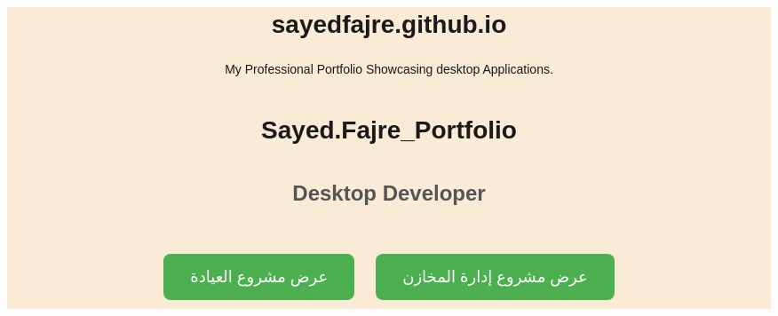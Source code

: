 # sayedfajre.github.io
My Professional Portfolio Showcasing desktop Applications.

<!DOCTYPE html>
<html lang="ar">
<head>
  <meta charset="UTF-8">
  <title>Sayed.Fajre_Portfolio</title>
  <style>
    body {
      background-color: antiquewhite;
      font-family: Arial, sans-serif;
      text-align: center;
      padding: 50px;
    }

    h1 {
      font-size: 36px;
      color: #333;
      margin-bottom: 10px;
    }

    h2 {
      font-size: 24px;
      color: #555;
      margin-bottom: 40px;
    }

    .btn {
      background-color: #4CAF50;
      color: white;
      padding: 15px 30px;
      margin: 10px;
      border: none;
      border-radius: 8px;
      font-size: 18px;
      cursor: pointer;
    }

    .btn:hover {
      background-color: #45a049;
    }
  </style>
</head>
<body>

  <h1>Sayed.Fajre_Portfolio</h1>
  <h2>Desktop Developer</h2>

  <button class="btn">عرض مشروع العيادة</button>
  <button class="btn">عرض مشروع إدارة المخازن</button>

</body>
</html>
